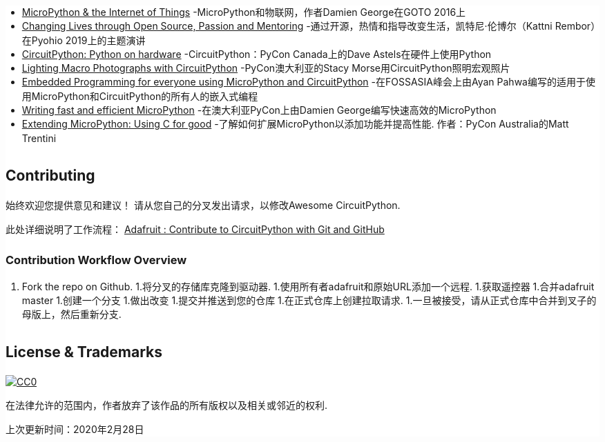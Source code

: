 - [MicroPython & the Internet of Things](https://youtu.be/EvGhPmPPzko) -MicroPython和物联网，作者Damien George在GOTO 2016上
- [Changing Lives through Open Source, Passion and Mentoring](https://youtu.be/-bBHXimlfPQ) -通过开源，热情和指导改变生活，凯特尼·伦博尔（Kattni Rembor）在Pyohio 2019上的主题演讲
- [CircuitPython: Python on hardware](https://youtu.be/rN7kvWuAt7k) -CircuitPython：PyCon Canada上的Dave Astels在硬件上使用Python
- [Lighting Macro Photographs with CircuitPython](https://youtu.be/JAgCZ70Q3sg) -PyCon澳大利亚的Stacy Morse用CircuitPython照明宏观照片
- [Embedded Programming for everyone using MicroPython and CircuitPython](https://youtu.be/LRvh1UDTbU0) -在FOSSASIA峰会上由Ayan Pahwa编写的适用于使用MicroPython和CircuitPython的所有人的嵌入式编程
- [Writing fast and efficient MicroPython](https://youtu.be/hHec4qL00x0) -在澳大利亚PyCon上由Damien George编写快速高效的MicroPython
- [Extending MicroPython: Using C for good](https://www.youtube.com/watch?v=437CZBnK8vI)  -了解如何扩展MicroPython以添加功能并提高性能.  作者：PyCon Australia的Matt Trentini

## Contributing

 始终欢迎您提供意见和建议！  请从您自己的分叉发出请求，以修改Awesome CircuitPython.

此处详细说明了工作流程： [Adafruit : Contribute to CircuitPython with Git and GitHub](https://learn.adafruit.com/contribute-to-circuitpython-with-git-and-github/overview)

### Contribution Workflow Overview

1. Fork the repo on Github.
1.将分叉的存储库克隆到驱动器.
1.使用所有者adafruit和原始URL添加一个远程.
1.获取遥控器
1.合并adafruit master
1.创建一个分支
1.做出改变
1.提交并推送到您的仓库
1.在正式仓库上创建拉取请求.
1.一旦被接受，请从正式仓库中合并到叉子的母版上，然后重新分支.

## License & Trademarks

[![CC0](http://mirrors.creativecommons.org/presskit/buttons/88x31/svg/cc-zero.svg)](https://creativecommons.org/publicdomain/zero/1.0/)

在法律允许的范围内，作者放弃了该作品的所有版权以及相关或邻近的权利.

上次更新时间：2020年2月28日
